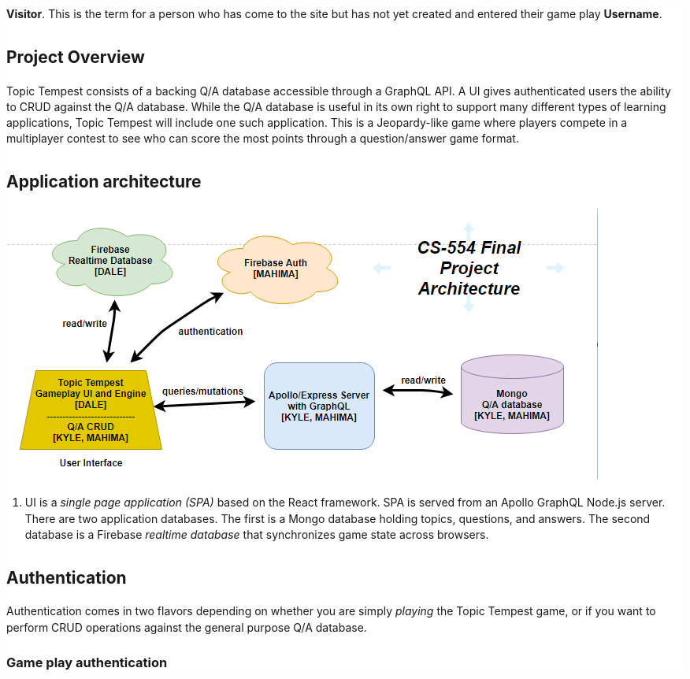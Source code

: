 **Visitor**. This is the term for a person who has come to the site but has not
yet created and entered their game play **Username**.

<div class="page"/>

## Project Overview

Topic Tempest consists of a backing Q/A database accessible through a GraphQL API. A UI
gives authenticated users the ability to CRUD against the Q/A database. While the Q/A
database is useful in its own right to support many different types of learning applications,
Topic Tempest will include one such application. This is a Jeopardy-like game where
players compete in a multiplayer contest to see who can score the most points through
a question/answer game format. 

</hr/>

## Application architecture

<img src="./Arch.png" alt="application architecture"/>

1. UI is a *single page application (SPA)* based on the React framework. SPA is served
from an Apollo GraphQL Node.js server. There are two application databases. The first
is a Mongo database holding topics, questions, and answers. The
second database is a Firebase *realtime database* that synchronizes game state across
browsers.

## Authentication

Authentication comes in two flavors depending on whether you are simply *playing*
the Topic Tempest game, or if you want to perform CRUD operations against the
general purpose Q/A database.

### Game play authentication

